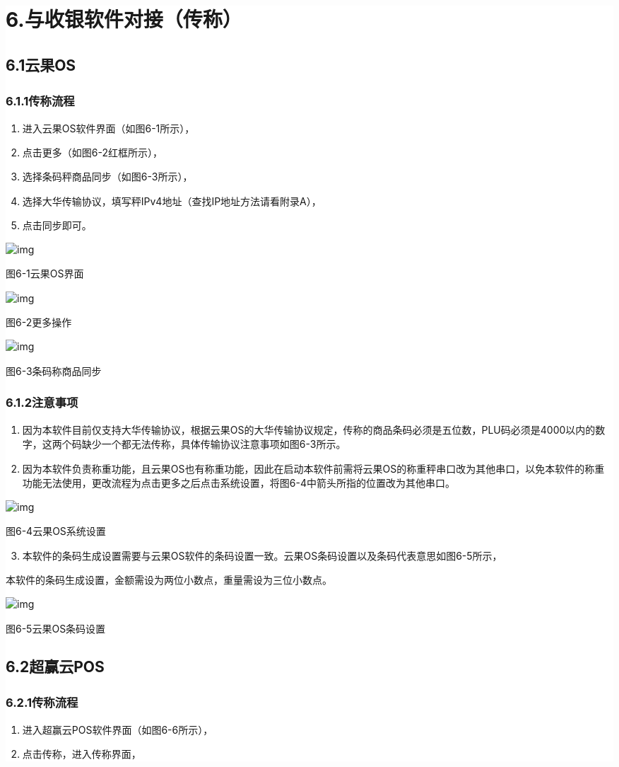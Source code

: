 # 6.与收银软件对接（传称）

## 6.1云果OS

### 6.1.1传称流程

1. 进入云果OS软件界面（如图6-1所示），

2. 点击更多（如图6-2红框所示），

3. 选择条码秤商品同步（如图6-3所示），

4. 选择大华传输协议，填写秤IPv4地址（查找IP地址方法请看附录A），

5. 点击同步即可。

![img](README.assets/wps49.jpg) 

图6-1云果OS界面

![img](README.assets/wps50.jpg) 

图6-2更多操作

![img](README.assets/wps51.jpg) 

图6-3条码称商品同步

### 6.1.2注意事项

1. 因为本软件目前仅支持大华传输协议，根据云果OS的大华传输协议规定，传称的商品条码必须是五位数，PLU码必须是4000以内的数字，这两个码缺少一个都无法传称，具体传输协议注意事项如图6-3所示。

2. 因为本软件负责称重功能，且云果OS也有称重功能，因此在启动本软件前需将云果OS的称重秤串口改为其他串口，以免本软件的称重功能无法使用，更改流程为点击更多之后点击系统设置，将图6-4中箭头所指的位置改为其他串口。

![img](README.assets/wps52.jpg) 

图6-4云果OS系统设置

3. 本软件的条码生成设置需要与云果OS软件的条码设置一致。云果OS条码设置以及条码代表意思如图6-5所示，

本软件的条码生成设置，金额需设为两位小数点，重量需设为三位小数点。

![img](README.assets/wps53.jpg) 

图6-5云果OS条码设置

## 6.2超赢云POS

### 6.2.1传称流程

1. 进入超赢云POS软件界面（如图6-6所示），

2. 点击传称，进入传称界面，

